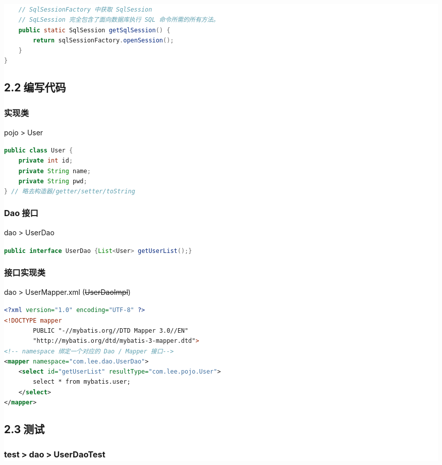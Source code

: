 ```java 
    // SqlSessionFactory 中获取 SqlSession
    // SqLSession 完全包含了面向数据库执行 SQL 命令所需的所有方法。
    public static SqlSession getSqlSession() {
        return sqlSessionFactory.openSession();
    }
}
```



## 2.2 编写代码

### 实现类

pojo > User

```java
public class User {
    private int id;
    private String name;
    private String pwd;
} // 略去构造器/getter/setter/toString
```

### Dao 接口

dao > UserDao

```java
public interface UserDao {List<User> getUserList();}
```

### 接口实现类

dao > UserMapper.xml	(~~UserDaoImpl~~)

```xml
<?xml version="1.0" encoding="UTF-8" ?>
<!DOCTYPE mapper
        PUBLIC "-//mybatis.org//DTD Mapper 3.0//EN"
        "http://mybatis.org/dtd/mybatis-3-mapper.dtd">
<!-- namespace 绑定一个对应的 Dao / Mapper 接口-->
<mapper namespace="com.lee.dao.UserDao">
    <select id="getUserList" resultType="com.lee.pojo.User">
        select * from mybatis.user;
    </select>
</mapper>

```

## 2.3 测试

### test  > dao > UserDaoTest
